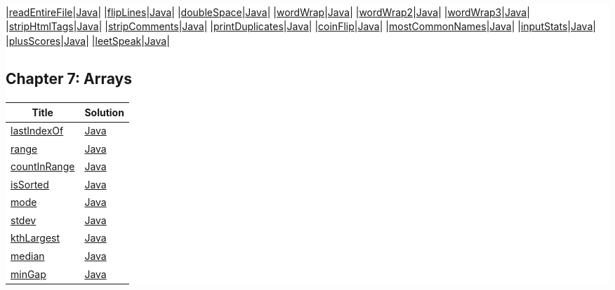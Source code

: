 |[readEntireFile](http://practiceit.cs.washington.edu/practiceit/problem.jsp?category=Building+Java+Programs%2C+3rd+edition%2FBJP3+Chapter+6&problem=bjp3-6-e6-readEntireFile)|[Java](https://github.com/mirandaio/practice-it/blob/master/src/chapter6/readEntireFile.java)|
|[flipLines](http://practiceit.cs.washington.edu/practiceit/problem.jsp?category=Building+Java+Programs%2C+3rd+edition%2FBJP3+Chapter+6&problem=bjp3-6-e7-flipLines)|[Java](https://github.com/mirandaio/practice-it/blob/master/src/chapter6/flipLines.java)|
|[doubleSpace](http://practiceit.cs.washington.edu/practiceit/problem.jsp?category=Building+Java+Programs%2C+3rd+edition%2FBJP3+Chapter+6&problem=bjp3-6-e8-doubleSpace)|[Java](https://github.com/mirandaio/practice-it/blob/master/src/chapter6/doubleSpace.java)|
|[wordWrap](http://practiceit.cs.washington.edu/practiceit/problem.jsp?category=Building+Java+Programs%2C+3rd+edition%2FBJP3+Chapter+6&problem=bjp3-6-e9-wordWrap)|[Java](https://github.com/mirandaio/practice-it/blob/master/src/chapter6/wordWrap.java)|
|[wordWrap2](http://practiceit.cs.washington.edu/practiceit/problem.jsp?category=Building+Java+Programs%2C+3rd+edition%2FBJP3+Chapter+6&problem=bjp3-6-e10-wordWrap2)|[Java](https://github.com/mirandaio/practice-it/blob/master/src/chapter6/wordWrap2.java)|
|[wordWrap3](http://practiceit.cs.washington.edu/practiceit/problem.jsp?category=Building+Java+Programs%2C+3rd+edition%2FBJP3+Chapter+6&problem=bjp3-6-e11-wordWrap3)|[Java](https://github.com/mirandaio/practice-it/blob/master/src/chapter6/wordWrap3.java)|
|[stripHtmlTags](http://practiceit.cs.washington.edu/practiceit/problem.jsp?category=Building+Java+Programs%2C+3rd+edition%2FBJP3+Chapter+6&problem=bjp3-6-e12-stripHtmlTags)|[Java](https://github.com/mirandaio/practice-it/blob/master/src/chapter6/stripHtmlTags.java)|
|[stripComments](http://practiceit.cs.washington.edu/practiceit/problem.jsp?category=Building+Java+Programs%2C+3rd+edition%2FBJP3+Chapter+6&problem=bjp3-6-e13-stripComments)|[Java](https://github.com/mirandaio/practice-it/blob/master/src/chapter6/stripComments.java)|
|[printDuplicates](http://practiceit.cs.washington.edu/practiceit/problem.jsp?category=Building+Java+Programs%2C+3rd+edition%2FBJP3+Chapter+6&problem=bjp3-6-e14-printDuplicates)|[Java](https://github.com/mirandaio/practice-it/blob/master/src/chapter6/printDuplicates.java)|
|[coinFlip](http://practiceit.cs.washington.edu/practiceit/problem.jsp?category=Building+Java+Programs%2C+3rd+edition%2FBJP3+Chapter+6&problem=bjp3-6-e15-coinFlip)|[Java](https://github.com/mirandaio/practice-it/blob/master/src/chapter6/coinFlip.java)|
|[mostCommonNames](http://practiceit.cs.washington.edu/practiceit/problem.jsp?category=Building+Java+Programs%2C+3rd+edition%2FBJP3+Chapter+6&problem=bjp3-6-e16-mostCommonNames)|[Java](https://github.com/mirandaio/practice-it/blob/master/src/chapter6/mostCommonNames.java)|
|[inputStats](http://practiceit.cs.washington.edu/practiceit/problem.jsp?category=Building+Java+Programs%2C+3rd+edition%2FBJP3+Chapter+6&problem=bjp3-6-e17-inputStats)|[Java](https://github.com/mirandaio/practice-it/blob/master/src/chapter6/inputStats.java)|
|[plusScores](http://practiceit.cs.washington.edu/practiceit/problem.jsp?category=Building+Java+Programs%2C+3rd+edition%2FBJP3+Chapter+6&problem=bjp3-6-e18-plusScores)|[Java](https://github.com/mirandaio/practice-it/blob/master/src/chapter6/plusScores.java)|
|[leetSpeak](http://practiceit.cs.washington.edu/practiceit/problem.jsp?category=Building+Java+Programs%2C+3rd+edition%2FBJP3+Chapter+6&problem=bjp3-6-e19-leetSpeak)|[Java](https://github.com/mirandaio/practice-it/blob/master/src/chapter6/leetSpeak.java)|

Chapter 7: Arrays
-----------------

|Title|Solution|
|-----|--------|
|[lastIndexOf](http://practiceit.cs.washington.edu/practiceit/problem.jsp?category=Building+Java+Programs%2C+3rd+edition%2FBJP3+Chapter+7&problem=bjp3-7-e1-lastIndexOf)|[Java](https://github.com/mirandaio/practice-it/blob/master/src/chapter7/lastIndexOf.java)|
|[range](http://practiceit.cs.washington.edu/practiceit/problem.jsp?category=Building+Java+Programs%2C+3rd+edition%2FBJP3+Chapter+7&problem=bjp3-7-e2-range)|[Java](https://github.com/mirandaio/practice-it/blob/master/src/chapter7/range.java)|
|[countInRange](http://practiceit.cs.washington.edu/practiceit/problem.jsp?category=Building+Java+Programs%2C+3rd+edition%2FBJP3+Chapter+7&problem=bjp3-7-e3-countInRange)|[Java](https://github.com/mirandaio/practice-it/blob/master/src/chapter7/countInRange.java)|
|[isSorted](http://practiceit.cs.washington.edu/practiceit/problem.jsp?category=Building+Java+Programs%2C+3rd+edition%2FBJP3+Chapter+7&problem=bjp3-7-e4-isSorted)|[Java](https://github.com/mirandaio/practice-it/blob/master/src/chapter7/isSorted.java)|
|[mode](http://practiceit.cs.washington.edu/practiceit/problem.jsp?category=Building+Java+Programs%2C+3rd+edition%2FBJP3+Chapter+7&problem=bjp3-7-e5-mode)|[Java](https://github.com/mirandaio/practice-it/blob/master/src/chapter7/mode.java)|
|[stdev](http://practiceit.cs.washington.edu/practiceit/problem.jsp?category=Building+Java+Programs%2C+3rd+edition%2FBJP3+Chapter+7&problem=bjp3-7-e6-stdev)|[Java](https://github.com/mirandaio/practice-it/blob/master/src/chapter7/stdev.java)|
|[kthLargest](http://practiceit.cs.washington.edu/practiceit/problem.jsp?category=Building+Java+Programs%2C+3rd+edition%2FBJP3+Chapter+7&problem=bjp3-7-e7-kthLargest)|[Java](https://github.com/mirandaio/practice-it/blob/master/src/chapter7/kthLargest.java)|
|[median](http://practiceit.cs.washington.edu/practiceit/problem.jsp?category=Building+Java+Programs%2C+3rd+edition%2FBJP3+Chapter+7&problem=bjp3-7-e8-median)|[Java](https://github.com/mirandaio/practice-it/blob/master/src/chapter7/median.java)|
|[minGap](http://practiceit.cs.washington.edu/practiceit/problem.jsp?category=Building+Java+Programs%2C+3rd+edition%2FBJP3+Chapter+7&problem=bjp3-7-e9-minGap)|[Java](https://github.com/mirandaio/practice-it/blob/master/src/chapter7/minGap.java)|